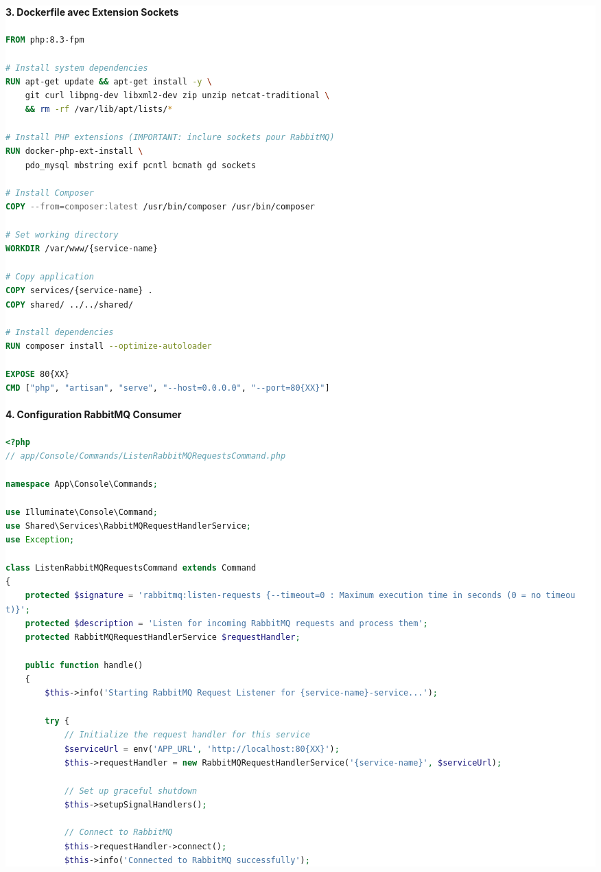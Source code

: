 #### 3. Dockerfile avec Extension Sockets
```dockerfile
FROM php:8.3-fpm

# Install system dependencies
RUN apt-get update && apt-get install -y \
    git curl libpng-dev libxml2-dev zip unzip netcat-traditional \
    && rm -rf /var/lib/apt/lists/*

# Install PHP extensions (IMPORTANT: inclure sockets pour RabbitMQ)
RUN docker-php-ext-install \
    pdo_mysql mbstring exif pcntl bcmath gd sockets

# Install Composer
COPY --from=composer:latest /usr/bin/composer /usr/bin/composer

# Set working directory
WORKDIR /var/www/{service-name}

# Copy application
COPY services/{service-name} .
COPY shared/ ../../shared/

# Install dependencies
RUN composer install --optimize-autoloader

EXPOSE 80{XX}
CMD ["php", "artisan", "serve", "--host=0.0.0.0", "--port=80{XX}"]
```

#### 4. Configuration RabbitMQ Consumer
```php
<?php
// app/Console/Commands/ListenRabbitMQRequestsCommand.php

namespace App\Console\Commands;

use Illuminate\Console\Command;
use Shared\Services\RabbitMQRequestHandlerService;
use Exception;

class ListenRabbitMQRequestsCommand extends Command
{
    protected $signature = 'rabbitmq:listen-requests {--timeout=0 : Maximum execution time in seconds (0 = no timeout)}';
    protected $description = 'Listen for incoming RabbitMQ requests and process them';
    protected RabbitMQRequestHandlerService $requestHandler;

    public function handle()
    {
        $this->info('Starting RabbitMQ Request Listener for {service-name}-service...');

        try {
            // Initialize the request handler for this service
            $serviceUrl = env('APP_URL', 'http://localhost:80{XX}');
            $this->requestHandler = new RabbitMQRequestHandlerService('{service-name}', $serviceUrl);

            // Set up graceful shutdown
            $this->setupSignalHandlers();

            // Connect to RabbitMQ
            $this->requestHandler->connect();
            $this->info('Connected to RabbitMQ successfully');
```